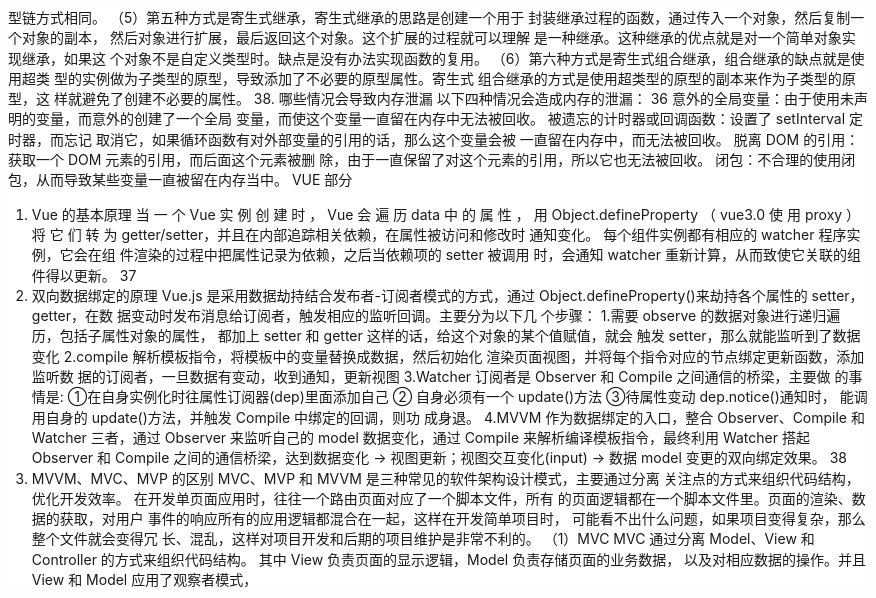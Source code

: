 型链方式相同。
（5）第五种方式是寄生式继承，寄生式继承的思路是创建一个用于
封装继承过程的函数，通过传入一个对象，然后复制一个对象的副本，
然后对象进行扩展，最后返回这个对象。这个扩展的过程就可以理解
是一种继承。这种继承的优点就是对一个简单对象实现继承，如果这
个对象不是自定义类型时。缺点是没有办法实现函数的复用。
（6）第六种方式是寄生式组合继承，组合继承的缺点就是使用超类
型的实例做为子类型的原型，导致添加了不必要的原型属性。寄生式
组合继承的方式是使用超类型的原型的副本来作为子类型的原型，这
样就避免了创建不必要的属性。
38. 哪些情况会导致内存泄漏
以下四种情况会造成内存的泄漏：
36
意外的全局变量：由于使用未声明的变量，而意外的创建了一个全局
变量，而使这个变量一直留在内存中无法被回收。
被遗忘的计时器或回调函数：设置了 setInterval 定时器，而忘记
取消它，如果循环函数有对外部变量的引用的话，那么这个变量会被
一直留在内存中，而无法被回收。
脱离 DOM 的引用：获取一个 DOM 元素的引用，而后面这个元素被删
除，由于一直保留了对这个元素的引用，所以它也无法被回收。
闭包：不合理的使用闭包，从而导致某些变量一直被留在内存当中。
VUE 部分
1. Vue 的基本原理
当 一 个 Vue 实 例 创 建 时 ， Vue 会 遍 历 data 中 的 属 性 ， 用
Object.defineProperty （ vue3.0 使 用 proxy ） 将 它 们 转 为
getter/setter，并且在内部追踪相关依赖，在属性被访问和修改时
通知变化。 每个组件实例都有相应的 watcher 程序实例，它会在组
件渲染的过程中把属性记录为依赖，之后当依赖项的 setter 被调用
时，会通知 watcher 重新计算，从而致使它关联的组件得以更新。
37
2. 双向数据绑定的原理
Vue.js 是采用数据劫持结合发布者-订阅者模式的方式，通过
Object.defineProperty()来劫持各个属性的 setter，getter，在数
据变动时发布消息给订阅者，触发相应的监听回调。主要分为以下几
个步骤：
1.需要 observe 的数据对象进行递归遍历，包括子属性对象的属性，
都加上 setter 和 getter 这样的话，给这个对象的某个值赋值，就会
触发 setter，那么就能监听到了数据变化
2.compile 解析模板指令，将模板中的变量替换成数据，然后初始化
渲染页面视图，并将每个指令对应的节点绑定更新函数，添加监听数
据的订阅者，一旦数据有变动，收到通知，更新视图
3.Watcher 订阅者是 Observer 和 Compile 之间通信的桥梁，主要做
的事情是: ①在自身实例化时往属性订阅器(dep)里面添加自己 ②
自身必须有一个 update()方法 ③待属性变动 dep.notice()通知时，
能调用自身的 update()方法，并触发 Compile 中绑定的回调，则功
成身退。
4.MVVM 作为数据绑定的入口，整合 Observer、Compile 和 Watcher
三者，通过 Observer 来监听自己的 model 数据变化，通过 Compile
来解析编译模板指令，最终利用 Watcher 搭起 Observer 和 Compile
之间的通信桥梁，达到数据变化 -> 视图更新；视图交互变化(input)
-> 数据 model 变更的双向绑定效果。
38
3. MVVM、MVC、MVP 的区别
MVC、MVP 和 MVVM 是三种常见的软件架构设计模式，主要通过分离
关注点的方式来组织代码结构，优化开发效率。
在开发单页面应用时，往往一个路由页面对应了一个脚本文件，所有
的页面逻辑都在一个脚本文件里。页面的渲染、数据的获取，对用户
事件的响应所有的应用逻辑都混合在一起，这样在开发简单项目时，
可能看不出什么问题，如果项目变得复杂，那么整个文件就会变得冗
长、混乱，这样对项目开发和后期的项目维护是非常不利的。
（1）MVC
MVC 通过分离 Model、View 和 Controller 的方式来组织代码结构。
其中 View 负责页面的显示逻辑，Model 负责存储页面的业务数据，
以及对相应数据的操作。并且 View 和 Model 应用了观察者模式，